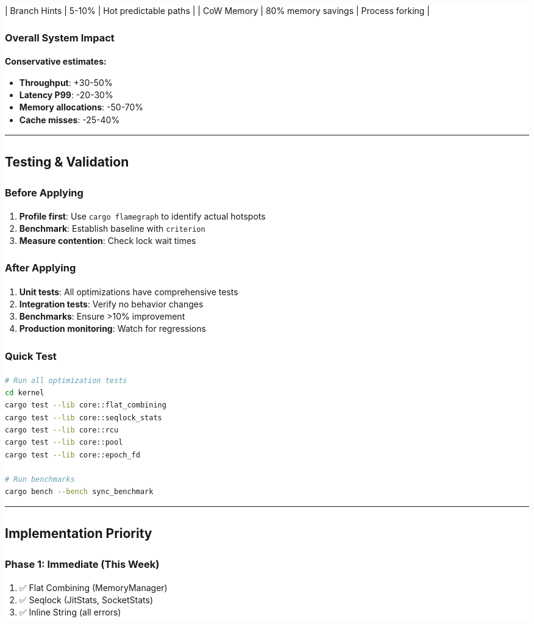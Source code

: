 | Branch Hints | 5-10% | Hot predictable paths |
| CoW Memory | 80% memory savings | Process forking |

### Overall System Impact

**Conservative estimates:**
- **Throughput**: +30-50%
- **Latency P99**: -20-30%
- **Memory allocations**: -50-70%
- **Cache misses**: -25-40%

---

## Testing & Validation

### Before Applying

1. **Profile first**: Use `cargo flamegraph` to identify actual hotspots
2. **Benchmark**: Establish baseline with `criterion`
3. **Measure contention**: Check lock wait times

### After Applying

1. **Unit tests**: All optimizations have comprehensive tests
2. **Integration tests**: Verify no behavior changes
3. **Benchmarks**: Ensure >10% improvement
4. **Production monitoring**: Watch for regressions

### Quick Test

```bash
# Run all optimization tests
cd kernel
cargo test --lib core::flat_combining
cargo test --lib core::seqlock_stats
cargo test --lib core::rcu
cargo test --lib core::pool
cargo test --lib core::epoch_fd

# Run benchmarks
cargo bench --bench sync_benchmark
```

---

## Implementation Priority

### Phase 1: Immediate (This Week)
1. ✅ Flat Combining (MemoryManager)
2. ✅ Seqlock (JitStats, SocketStats)
3. ✅ Inline String (all errors)
